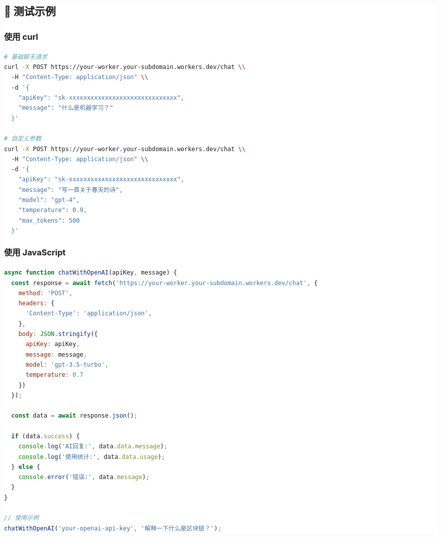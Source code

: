 ## 🧪 测试示例

### 使用 curl

```bash
# 基础聊天请求
curl -X POST https://your-worker.your-subdomain.workers.dev/chat \\
  -H "Content-Type: application/json" \\
  -d '{
    "apiKey": "sk-xxxxxxxxxxxxxxxxxxxxxxxxxxxxxx",
    "message": "什么是机器学习？"
  }'

# 自定义参数
curl -X POST https://your-worker.your-subdomain.workers.dev/chat \\
  -H "Content-Type: application/json" \\
  -d '{
    "apiKey": "sk-xxxxxxxxxxxxxxxxxxxxxxxxxxxxxx", 
    "message": "写一首关于春天的诗",
    "model": "gpt-4",
    "temperature": 0.9,
    "max_tokens": 500
  }'
```

### 使用 JavaScript

```javascript
async function chatWithOpenAI(apiKey, message) {
  const response = await fetch('https://your-worker.your-subdomain.workers.dev/chat', {
    method: 'POST',
    headers: {
      'Content-Type': 'application/json',
    },
    body: JSON.stringify({
      apiKey: apiKey,
      message: message,
      model: 'gpt-3.5-turbo',
      temperature: 0.7
    })
  });
  
  const data = await response.json();
  
  if (data.success) {
    console.log('AI回复:', data.data.message);
    console.log('使用统计:', data.data.usage);
  } else {
    console.error('错误:', data.message);
  }
}

// 使用示例
chatWithOpenAI('your-openai-api-key', '解释一下什么是区块链？');
```
